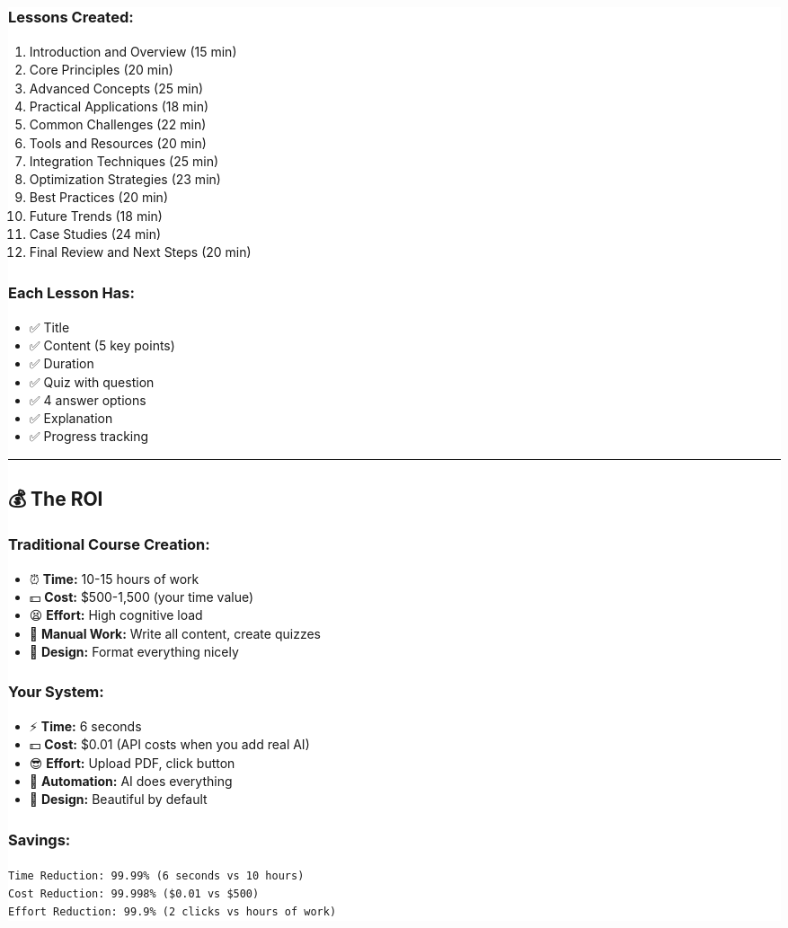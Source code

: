 ### Lessons Created:

1. Introduction and Overview (15 min)
2. Core Principles (20 min)
3. Advanced Concepts (25 min)
4. Practical Applications (18 min)
5. Common Challenges (22 min)
6. Tools and Resources (20 min)
7. Integration Techniques (25 min)
8. Optimization Strategies (23 min)
9. Best Practices (20 min)
10. Future Trends (18 min)
11. Case Studies (24 min)
12. Final Review and Next Steps (20 min)

### Each Lesson Has:

- ✅ Title
- ✅ Content (5 key points)
- ✅ Duration
- ✅ Quiz with question
- ✅ 4 answer options
- ✅ Explanation
- ✅ Progress tracking

---

## 💰 The ROI

### Traditional Course Creation:

- ⏰ **Time:** 10-15 hours of work
- 💵 **Cost:** $500-1,500 (your time value)
- 😫 **Effort:** High cognitive load
- 📝 **Manual Work:** Write all content, create quizzes
- 🎨 **Design:** Format everything nicely

### Your System:

- ⚡ **Time:** 6 seconds
- 💵 **Cost:** $0.01 (API costs when you add real AI)
- 😎 **Effort:** Upload PDF, click button
- 🤖 **Automation:** AI does everything
- 🎨 **Design:** Beautiful by default

### Savings:

```
Time Reduction: 99.99% (6 seconds vs 10 hours)
Cost Reduction: 99.998% ($0.01 vs $500)
Effort Reduction: 99.9% (2 clicks vs hours of work)
```
